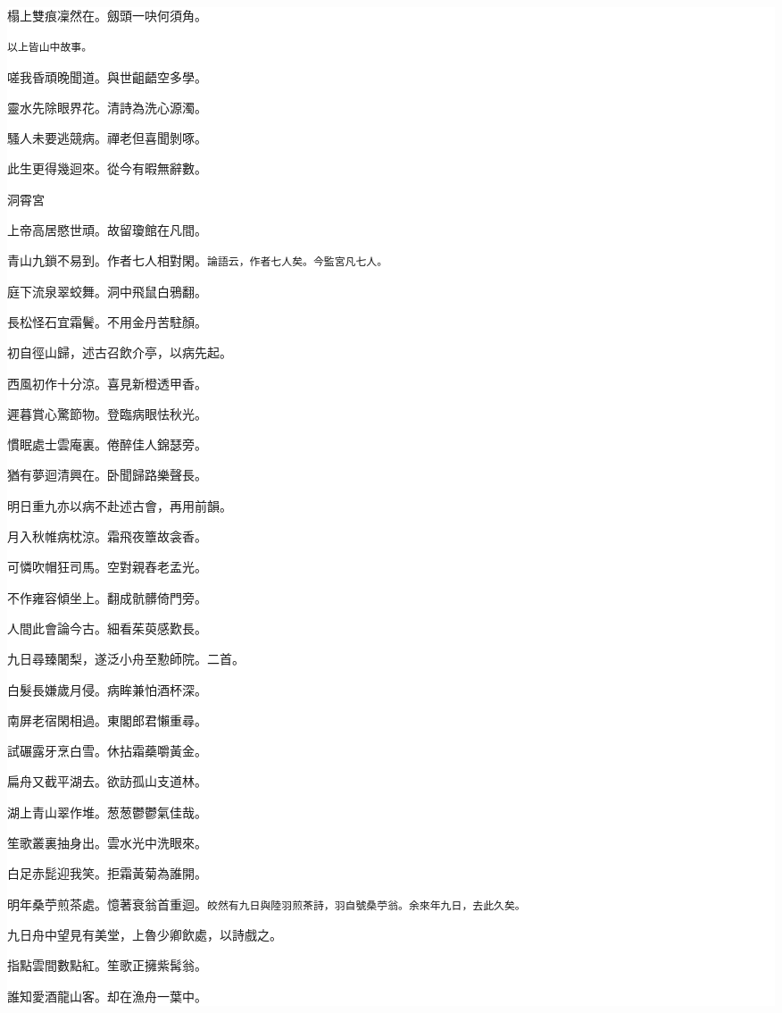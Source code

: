 榻上雙痕凜然在。劔頭一吷何須角。

`以上皆山中故事。`

嗟我昏頑晚聞道。與世齟齬空多學。

靈水先除眼界花。清詩為洗心源濁。

騷人未要逃競病。禪老但喜聞剝啄。

此生更得幾迴來。從今有暇無辭數。

洞霄宮

上帝高居愍世頑。故留瓊館在凡間。

青山九鎖不易到。作者七人相對閑。`論語云，作者七人矣。今監宮凡七人。`

庭下流泉翠蛟舞。洞中飛鼠白鴉翻。

長松怪石宜霜鬢。不用金丹苦駐顏。

初自徑山歸，述古召飲介亭，以病先起。

西風初作十分涼。喜見新橙透甲香。

遲暮賞心驚節物。登臨病眼怯秋光。

慣眠處士雲庵裏。倦醉佳人錦瑟旁。

猶有夢迴清興在。卧聞歸路樂聲長。

明日重九亦以病不赴述古會，再用前韻。

月入秋帷病枕涼。霜飛夜簟故衾香。

可憐吹帽狂司馬。空對親舂老孟光。

不作雍容傾坐上。翻成骯髒倚門旁。

人間此會論今古。細看茱萸感歎長。

九日尋臻闍梨，遂泛小舟至懃師院。二首。

白髮長嫌歲月侵。病眸兼怕酒杯深。

南屏老宿閑相過。東閣郎君懶重尋。

試碾露牙烹白雪。休拈霜蘃嚼黃金。

扁舟又截平湖去。欲訪孤山支道林。

湖上青山翠作堆。葱葱鬱鬱氣佳哉。

笙歌叢裏抽身出。雲水光中洗眼來。

白足赤髭迎我笑。拒霜黃菊為誰開。

明年桑苧煎茶處。憶著衰翁首重迴。`皎然有九日與陸羽煎茶詩，羽自號桑苧翁。余來年九日，去此久矣。`

九日舟中望見有美堂，上魯少卿飲處，以詩戲之。

指點雲間數點紅。笙歌正擁紫髯翁。

誰知愛酒龍山客。却在漁舟一葉中。
